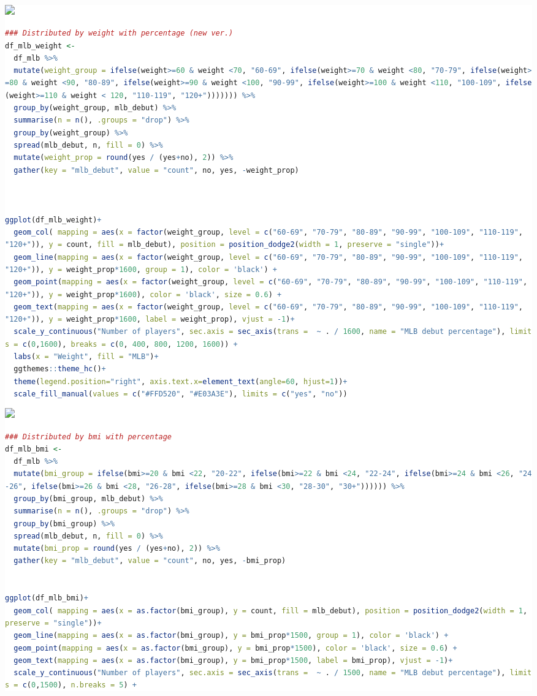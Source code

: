![](mlb_debut_prediction_10ys_files/figure-gfm/unnamed-chunk-11-1.png)

``` r
### Distributed by weight with percentage (new ver.)
df_mlb_weight <-
  df_mlb %>%
  mutate(weight_group = ifelse(weight>=60 & weight <70, "60-69", ifelse(weight>=70 & weight <80, "70-79", ifelse(weight>=80 & weight <90, "80-89", ifelse(weight>=90 & weight <100, "90-99", ifelse(weight>=100 & weight <110, "100-109", ifelse(weight>=110 & weight < 120, "110-119", "120+"))))))) %>% 
  group_by(weight_group, mlb_debut) %>%
  summarise(n = n(), .groups = "drop") %>%
  group_by(weight_group) %>%
  spread(mlb_debut, n, fill = 0) %>%
  mutate(weight_prop = round(yes / (yes+no), 2)) %>%
  gather(key = "mlb_debut", value = "count", no, yes, -weight_prop)



ggplot(df_mlb_weight)+
  geom_col( mapping = aes(x = factor(weight_group, level = c("60-69", "70-79", "80-89", "90-99", "100-109", "110-119", "120+")), y = count, fill = mlb_debut), position = position_dodge2(width = 1, preserve = "single"))+
  geom_line(mapping = aes(x = factor(weight_group, level = c("60-69", "70-79", "80-89", "90-99", "100-109", "110-119", "120+")), y = weight_prop*1600, group = 1), color = 'black') +
  geom_point(mapping = aes(x = factor(weight_group, level = c("60-69", "70-79", "80-89", "90-99", "100-109", "110-119", "120+")), y = weight_prop*1600), color = 'black', size = 0.6) +
  geom_text(mapping = aes(x = factor(weight_group, level = c("60-69", "70-79", "80-89", "90-99", "100-109", "110-119", "120+")), y = weight_prop*1600, label = weight_prop), vjust = -1)+
  scale_y_continuous("Number of players", sec.axis = sec_axis(trans =  ~ . / 1600, name = "MLB debut percentage"), limits = c(0,1600), breaks = c(0, 400, 800, 1200, 1600)) +
  labs(x = "Weight", fill = "MLB")+
  ggthemes::theme_hc()+
  theme(legend.position="right", axis.text.x=element_text(angle=60, hjust=1))+
  scale_fill_manual(values = c("#FFD520", "#E03A3E"), limits = c("yes", "no"))
```

![](mlb_debut_prediction_10ys_files/figure-gfm/unnamed-chunk-12-1.png)

``` r
### Distributed by bmi with percentage
df_mlb_bmi <-
  df_mlb %>%
  mutate(bmi_group = ifelse(bmi>=20 & bmi <22, "20-22", ifelse(bmi>=22 & bmi <24, "22-24", ifelse(bmi>=24 & bmi <26, "24-26", ifelse(bmi>=26 & bmi <28, "26-28", ifelse(bmi>=28 & bmi <30, "28-30", "30+")))))) %>% 
  group_by(bmi_group, mlb_debut) %>%
  summarise(n = n(), .groups = "drop") %>%
  group_by(bmi_group) %>%
  spread(mlb_debut, n, fill = 0) %>%
  mutate(bmi_prop = round(yes / (yes+no), 2)) %>%
  gather(key = "mlb_debut", value = "count", no, yes, -bmi_prop)


ggplot(df_mlb_bmi)+
  geom_col( mapping = aes(x = as.factor(bmi_group), y = count, fill = mlb_debut), position = position_dodge2(width = 1, preserve = "single"))+
  geom_line(mapping = aes(x = as.factor(bmi_group), y = bmi_prop*1500, group = 1), color = 'black') +
  geom_point(mapping = aes(x = as.factor(bmi_group), y = bmi_prop*1500), color = 'black', size = 0.6) +
  geom_text(mapping = aes(x = as.factor(bmi_group), y = bmi_prop*1500, label = bmi_prop), vjust = -1)+
  scale_y_continuous("Number of players", sec.axis = sec_axis(trans =  ~ . / 1500, name = "MLB debut percentage"), limits = c(0,1500), n.breaks = 5) +
```